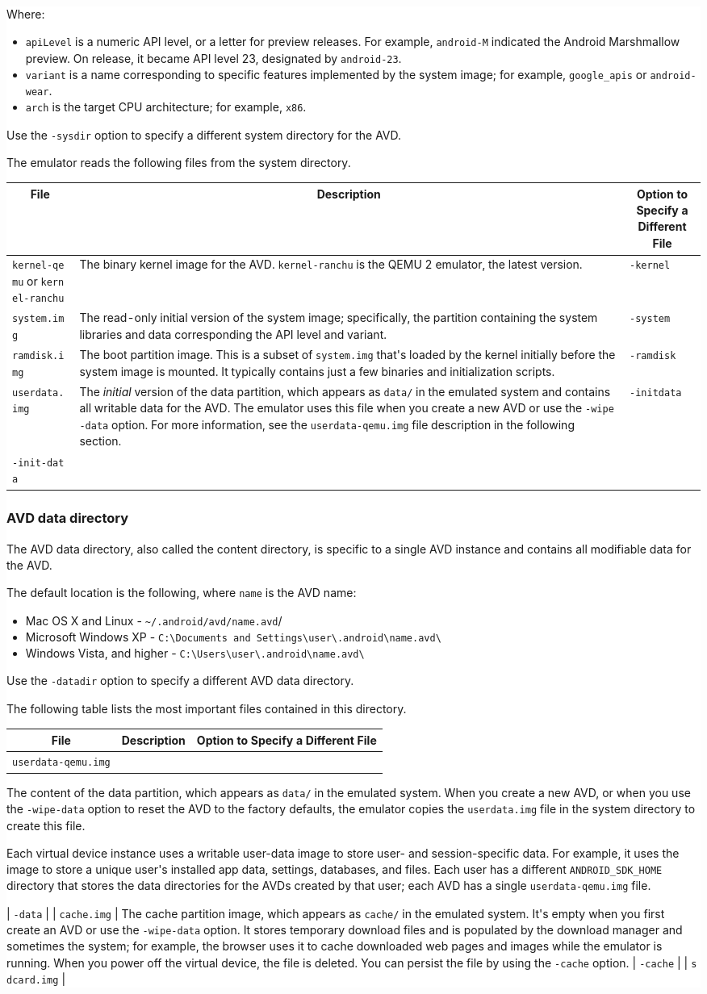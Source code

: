 Where:

*   `apiLevel` is a numeric API level, or a letter for preview releases. For example, `android-M` indicated the Android Marshmallow preview. On release, it became API level 23, designated by `android-23`.
*   `variant` is a name corresponding to specific features implemented by the system image; for example, `google_apis` or `android-wear`.
*   `arch` is the target CPU architecture; for example, `x86`.

Use the `-sysdir` option to specify a different system directory for the AVD.

The emulator reads the following files from the system directory.

| File | Description | Option to Specify a Different File |
| --- | --- | --- |
| `kernel-qemu` or `kernel-ranchu` | The binary kernel image for the AVD. `kernel-ranchu` is the QEMU 2 emulator, the latest version. | `-kernel` |
| `system.img` | The read\-only initial version of the system image; specifically, the partition containing the system libraries and data corresponding the API level and variant. | `-system` |
| `ramdisk.img` | The boot partition image. This is a subset of `system.img` that's loaded by the kernel initially before the system image is mounted. It typically contains just a few binaries and initialization scripts. | `-ramdisk` |
| `userdata.img` | The *initial* version of the data partition, which appears as `data/` in the emulated system and contains all writable data for the AVD. The emulator uses this file when you create a new AVD or use the `‑wipe-data` option. For more information, see the `userdata-qemu.img` file description in the following section. | `-initdata`
`-init-data` |

### AVD data directory

The AVD data directory, also called the content directory, is specific to a single AVD instance and contains all modifiable data for the AVD.

The default location is the following, where `name` is the AVD name:

*   Mac OS X and Linux \- `~/.android/avd/name.avd`/
*   Microsoft Windows XP \- `C:\Documents and Settings\user\.android\name.avd\`
*   Windows Vista, and higher \- `C:\Users\user\.android\name.avd\`

Use the `-datadir` option to specify a different AVD data directory.

The following table lists the most important files contained in this directory.

| File | Description | Option to Specify a Different File |
| --- | --- | --- |
| `userdata-qemu.img` |
The content of the data partition, which appears as `data/` in the emulated system. When you create a new AVD, or when you use the `-wipe-data` option to reset the AVD to the factory defaults, the emulator copies the `userdata.img` file in the system directory to create this file.

Each virtual device instance uses a writable user\-data image to store user\- and session\-specific data. For example, it uses the image to store a unique user's installed app data, settings, databases, and files. Each user has a different `ANDROID_SDK_HOME` directory that stores the data directories for the AVDs created by that user; each AVD has a single `userdata-qemu.img` file.

 | `-data` |
| `cache.img` | The cache partition image, which appears as `cache/` in the emulated system. It's empty when you first create an AVD or use the `-wipe-data` option. It stores temporary download files and is populated by the download manager and sometimes the system; for example, the browser uses it to cache downloaded web pages and images while the emulator is running. When you power off the virtual device, the file is deleted. You can persist the file by using the `-cache` option. | `-cache` |
| `sdcard.img` |
